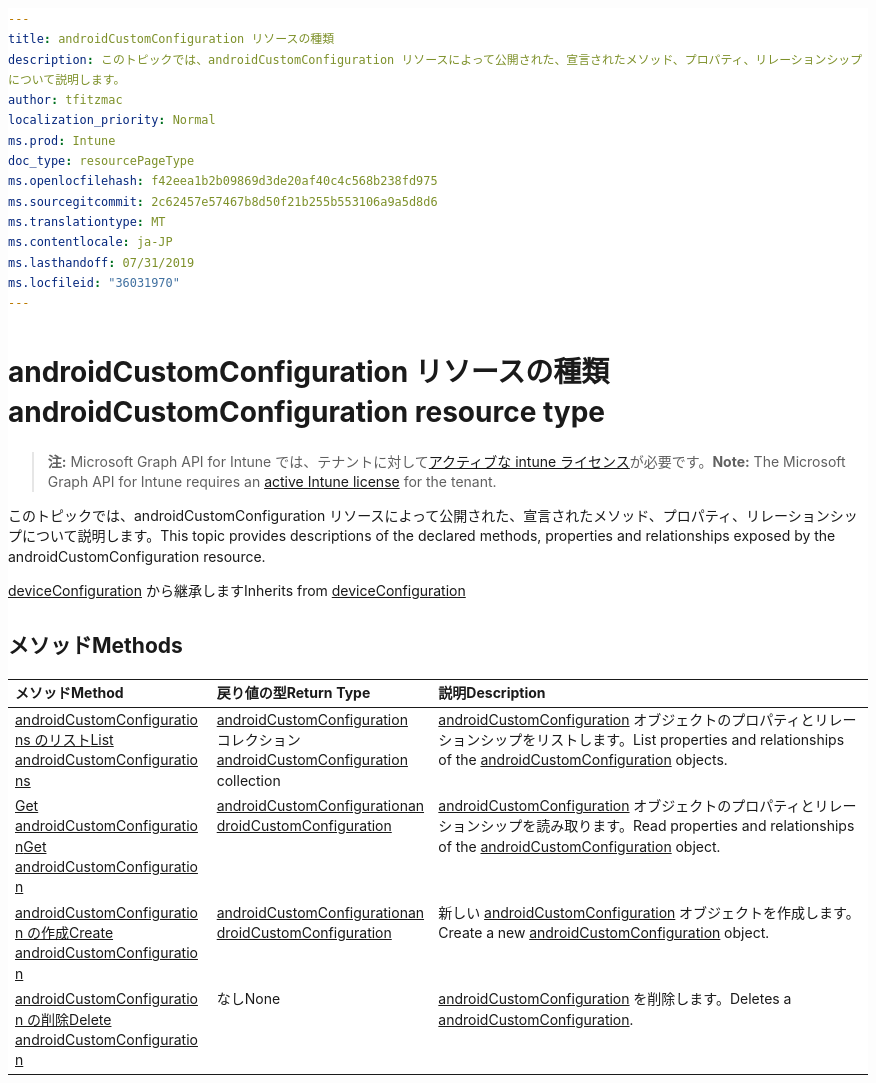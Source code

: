 ```yaml
---
title: androidCustomConfiguration リソースの種類
description: このトピックでは、androidCustomConfiguration リソースによって公開された、宣言されたメソッド、プロパティ、リレーションシップについて説明します。
author: tfitzmac
localization_priority: Normal
ms.prod: Intune
doc_type: resourcePageType
ms.openlocfilehash: f42eea1b2b09869d3de20af40c4c568b238fd975
ms.sourcegitcommit: 2c62457e57467b8d50f21b255b553106a9a5d8d6
ms.translationtype: MT
ms.contentlocale: ja-JP
ms.lasthandoff: 07/31/2019
ms.locfileid: "36031970"
---
```

# <a name="androidcustomconfiguration-resource-type"></a><span data-ttu-id="a4e06-103">androidCustomConfiguration リソースの種類</span><span class="sxs-lookup"><span data-stu-id="a4e06-103">androidCustomConfiguration resource type</span></span>

> <span data-ttu-id="a4e06-104">**注:** Microsoft Graph API for Intune では、テナントに対して[アクティブな intune ライセンス](https://go.microsoft.com/fwlink/?linkid=839381)が必要です。</span><span class="sxs-lookup"><span data-stu-id="a4e06-104">**Note:** The Microsoft Graph API for Intune requires an [active Intune license](https://go.microsoft.com/fwlink/?linkid=839381) for the tenant.</span></span>

<span data-ttu-id="a4e06-105">このトピックでは、androidCustomConfiguration リソースによって公開された、宣言されたメソッド、プロパティ、リレーションシップについて説明します。</span><span class="sxs-lookup"><span data-stu-id="a4e06-105">This topic provides descriptions of the declared methods, properties and relationships exposed by the androidCustomConfiguration resource.</span></span>


<span data-ttu-id="a4e06-106">[deviceConfiguration](../resources/intune-deviceconfig-deviceconfiguration.md) から継承します</span><span class="sxs-lookup"><span data-stu-id="a4e06-106">Inherits from [deviceConfiguration](../resources/intune-deviceconfig-deviceconfiguration.md)</span></span>

## <a name="methods"></a><span data-ttu-id="a4e06-107">メソッド</span><span class="sxs-lookup"><span data-stu-id="a4e06-107">Methods</span></span>
|<span data-ttu-id="a4e06-108">メソッド</span><span class="sxs-lookup"><span data-stu-id="a4e06-108">Method</span></span>|<span data-ttu-id="a4e06-109">戻り値の型</span><span class="sxs-lookup"><span data-stu-id="a4e06-109">Return Type</span></span>|<span data-ttu-id="a4e06-110">説明</span><span class="sxs-lookup"><span data-stu-id="a4e06-110">Description</span></span>|
|:---|:---|:---|
|[<span data-ttu-id="a4e06-111">androidCustomConfigurations のリスト</span><span class="sxs-lookup"><span data-stu-id="a4e06-111">List androidCustomConfigurations</span></span>](../api/intune-deviceconfig-androidcustomconfiguration-list.md)|<span data-ttu-id="a4e06-112">[androidCustomConfiguration](../resources/intune-deviceconfig-androidcustomconfiguration.md) コレクション</span><span class="sxs-lookup"><span data-stu-id="a4e06-112">[androidCustomConfiguration](../resources/intune-deviceconfig-androidcustomconfiguration.md) collection</span></span>|<span data-ttu-id="a4e06-113">[androidCustomConfiguration](../resources/intune-deviceconfig-androidcustomconfiguration.md) オブジェクトのプロパティとリレーションシップをリストします。</span><span class="sxs-lookup"><span data-stu-id="a4e06-113">List properties and relationships of the [androidCustomConfiguration](../resources/intune-deviceconfig-androidcustomconfiguration.md) objects.</span></span>|
|[<span data-ttu-id="a4e06-114">Get androidCustomConfiguration</span><span class="sxs-lookup"><span data-stu-id="a4e06-114">Get androidCustomConfiguration</span></span>](../api/intune-deviceconfig-androidcustomconfiguration-get.md)|[<span data-ttu-id="a4e06-115">androidCustomConfiguration</span><span class="sxs-lookup"><span data-stu-id="a4e06-115">androidCustomConfiguration</span></span>](../resources/intune-deviceconfig-androidcustomconfiguration.md)|<span data-ttu-id="a4e06-116">[androidCustomConfiguration](../resources/intune-deviceconfig-androidcustomconfiguration.md) オブジェクトのプロパティとリレーションシップを読み取ります。</span><span class="sxs-lookup"><span data-stu-id="a4e06-116">Read properties and relationships of the [androidCustomConfiguration](../resources/intune-deviceconfig-androidcustomconfiguration.md) object.</span></span>|
|[<span data-ttu-id="a4e06-117">androidCustomConfiguration の作成</span><span class="sxs-lookup"><span data-stu-id="a4e06-117">Create androidCustomConfiguration</span></span>](../api/intune-deviceconfig-androidcustomconfiguration-create.md)|[<span data-ttu-id="a4e06-118">androidCustomConfiguration</span><span class="sxs-lookup"><span data-stu-id="a4e06-118">androidCustomConfiguration</span></span>](../resources/intune-deviceconfig-androidcustomconfiguration.md)|<span data-ttu-id="a4e06-119">新しい [androidCustomConfiguration](../resources/intune-deviceconfig-androidcustomconfiguration.md) オブジェクトを作成します。</span><span class="sxs-lookup"><span data-stu-id="a4e06-119">Create a new [androidCustomConfiguration](../resources/intune-deviceconfig-androidcustomconfiguration.md) object.</span></span>|
|[<span data-ttu-id="a4e06-120">androidCustomConfiguration の削除</span><span class="sxs-lookup"><span data-stu-id="a4e06-120">Delete androidCustomConfiguration</span></span>](../api/intune-deviceconfig-androidcustomconfiguration-delete.md)|<span data-ttu-id="a4e06-121">なし</span><span class="sxs-lookup"><span data-stu-id="a4e06-121">None</span></span>|<span data-ttu-id="a4e06-122">[androidCustomConfiguration](../resources/intune-deviceconfig-androidcustomconfiguration.md) を削除します。</span><span class="sxs-lookup"><span data-stu-id="a4e06-122">Deletes a [androidCustomConfiguration](../resources/intune-deviceconfig-androidcustomconfiguration.md).</span></span>|